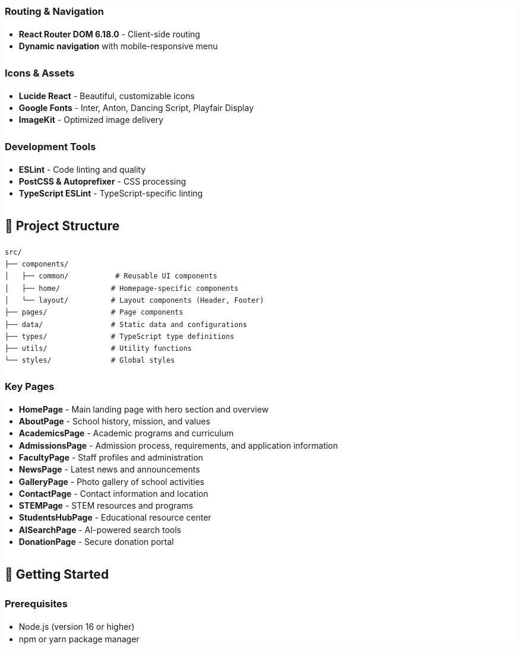 ### Routing & Navigation
- **React Router DOM 6.18.0** - Client-side routing
- **Dynamic navigation** with mobile-responsive menu

### Icons & Assets
- **Lucide React** - Beautiful, customizable icons
- **Google Fonts** - Inter, Anton, Dancing Script, Playfair Display
- **ImageKit** - Optimized image delivery

### Development Tools
- **ESLint** - Code linting and quality
- **PostCSS & Autoprefixer** - CSS processing
- **TypeScript ESLint** - TypeScript-specific linting

## 📁 Project Structure

```
src/
├── components/
│   ├── common/           # Reusable UI components
│   ├── home/            # Homepage-specific components
│   └── layout/          # Layout components (Header, Footer)
├── pages/               # Page components
├── data/                # Static data and configurations
├── types/               # TypeScript type definitions
├── utils/               # Utility functions
└── styles/              # Global styles
```

### Key Pages
- **HomePage** - Main landing page with hero section and overview
- **AboutPage** - School history, mission, and values
- **AcademicsPage** - Academic programs and curriculum
- **AdmissionsPage** - Admission process, requirements, and application information
- **FacultyPage** - Staff profiles and administration
- **NewsPage** - Latest news and announcements
- **GalleryPage** - Photo gallery of school activities
- **ContactPage** - Contact information and location
- **STEMPage** - STEM resources and programs
- **StudentsHubPage** - Educational resource center
- **AISearchPage** - AI-powered search tools
- **DonationPage** - Secure donation portal

## 🚀 Getting Started

### Prerequisites
- Node.js (version 16 or higher)
- npm or yarn package manager

